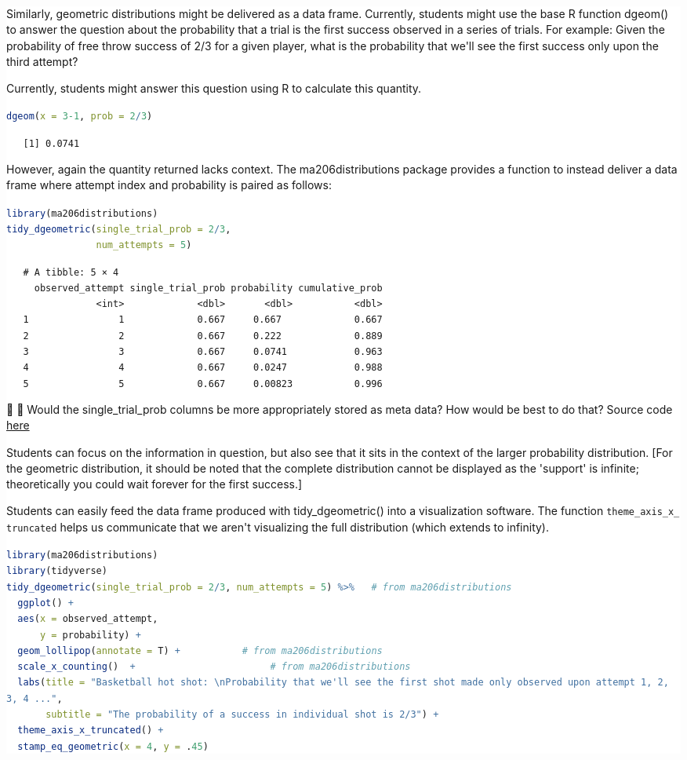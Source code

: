 Similarly, geometric distributions might be delivered as a data frame.  Currently, students might use the base R function dgeom() to answer the question about the probability that a trial is the first success observed in a series of trials.  For example: Given the probability of free throw success of 2/3 for a given player, what is the probability that we'll see the first success only upon the third attempt?

Currently, students might answer this question using R to calculate this quantity.  


```r
dgeom(x = 3-1, prob = 2/3)
```

```
   [1] 0.0741
```

However, again the quantity returned lacks context.  The ma206distributions package provides a function to instead deliver a data frame where attempt index and probability is paired as follows:


```r
library(ma206distributions)
tidy_dgeometric(single_trial_prob = 2/3, 
                num_attempts = 5)
```

```
   # A tibble: 5 × 4
     observed_attempt single_trial_prob probability cumulative_prob
                <int>             <dbl>       <dbl>           <dbl>
   1                1             0.667     0.667             0.667
   2                2             0.667     0.222             0.889
   3                3             0.667     0.0741            0.963
   4                4             0.667     0.0247            0.988
   5                5             0.667     0.00823           0.996
```

🤔  🚧 Would the single_trial_prob columns be more appropriately stored as meta data?  How would be best to do that? Source code [here](https://github.com/EvaMaeRey/ma206distributions/blob/main/R/tidy_dbinom.R) 

Students can focus on the information in question, but also see that it sits in the context of the larger probability distribution. [For the geometric distribution, it should be noted that the complete distribution cannot be displayed as the 'support' is infinite; theoretically you could wait forever for the first success.]

Students can easily feed the data frame produced with tidy_dgeometric() into a visualization software.  The function `theme_axis_x_truncated` helps us communicate that we aren't visualizing the full distribution (which extends to infinity).


```r
library(ma206distributions)
library(tidyverse)
tidy_dgeometric(single_trial_prob = 2/3, num_attempts = 5) %>%   # from ma206distributions
  ggplot() + 
  aes(x = observed_attempt, 
      y = probability) + 
  geom_lollipop(annotate = T) +           # from ma206distributions
  scale_x_counting()  +                        # from ma206distributions
  labs(title = "Basketball hot shot: \nProbability that we'll see the first shot made only observed upon attempt 1, 2, 3, 4 ...",
       subtitle = "The probability of a success in individual shot is 2/3") + 
  theme_axis_x_truncated() + 
  stamp_eq_geometric(x = 4, y = .45)
```
